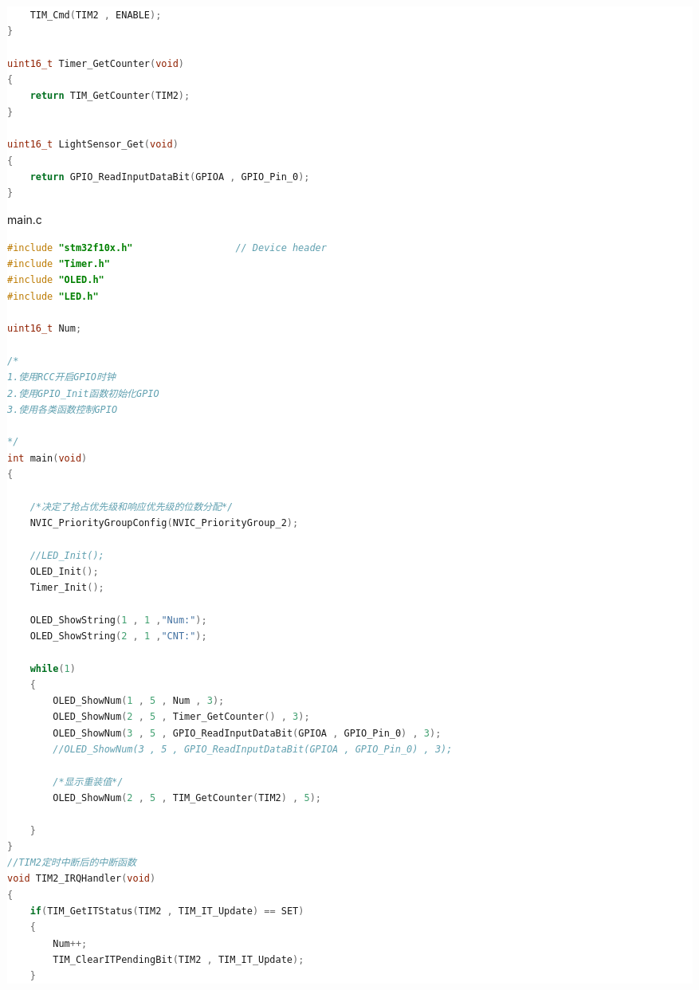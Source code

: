 ```c
	TIM_Cmd(TIM2 , ENABLE);
}

uint16_t Timer_GetCounter(void)
{
	return TIM_GetCounter(TIM2);
}

uint16_t LightSensor_Get(void)
{
	return GPIO_ReadInputDataBit(GPIOA , GPIO_Pin_0);
}

```

main.c

```c
#include "stm32f10x.h"                  // Device header
#include "Timer.h"
#include "OLED.h"
#include "LED.h"

uint16_t Num;

/*
1.使用RCC开启GPIO时钟
2.使用GPIO_Init函数初始化GPIO
3.使用各类函数控制GPIO

*/
int main(void)
{
	
	/*决定了抢占优先级和响应优先级的位数分配*/
	NVIC_PriorityGroupConfig(NVIC_PriorityGroup_2);
	
	//LED_Init();
	OLED_Init();
	Timer_Init();
	
	OLED_ShowString(1 , 1 ,"Num:");
	OLED_ShowString(2 , 1 ,"CNT:");
	
	while(1)
	{
		OLED_ShowNum(1 , 5 , Num , 3);
		OLED_ShowNum(2 , 5 , Timer_GetCounter() , 3);
		OLED_ShowNum(3 , 5 , GPIO_ReadInputDataBit(GPIOA , GPIO_Pin_0) , 3);
		//OLED_ShowNum(3 , 5 , GPIO_ReadInputDataBit(GPIOA , GPIO_Pin_0) , 3);
		
		/*显示重装值*/
		OLED_ShowNum(2 , 5 , TIM_GetCounter(TIM2) , 5);
		
	}
}
//TIM2定时中断后的中断函数
void TIM2_IRQHandler(void)
{
	if(TIM_GetITStatus(TIM2 , TIM_IT_Update) == SET)
	{
		Num++;
		TIM_ClearITPendingBit(TIM2 , TIM_IT_Update);
	}
```